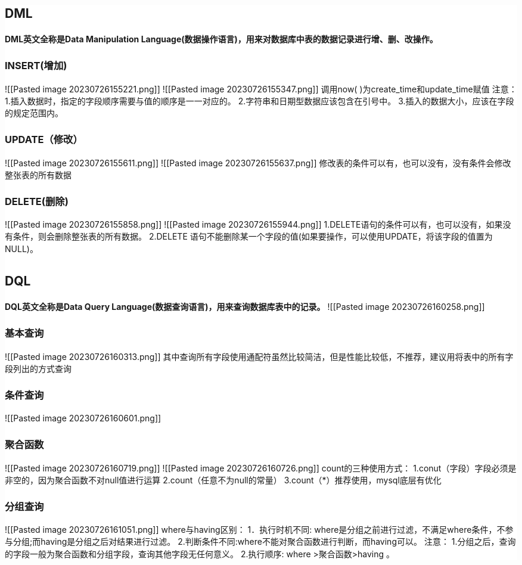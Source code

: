 ## DML
**DML英文全称是Data Manipulation Language(数据操作语言)，用来对数据库中表的数据记录进行增、删、改操作。**
### INSERT(增加)
![[Pasted image 20230726155221.png]]
![[Pasted image 20230726155347.png]]
调用now( )为create_time和update_time赋值
注意：
1.插入数据时，指定的字段顺序需要与值的顺序是一一对应的。
2.字符串和日期型数据应该包含在引号中。
3.插入的数据大小，应该在字段的规定范围内。
### UPDATE（修改）
![[Pasted image 20230726155611.png]]
![[Pasted image 20230726155637.png]]
修改表的条件可以有，也可以没有，没有条件会修改整张表的所有数据
### DELETE(删除)
![[Pasted image 20230726155858.png]]
![[Pasted image 20230726155944.png]]
1.DELETE语句的条件可以有，也可以没有，如果没有条件，则会删除整张表的所有数据。
2.DELETE 语句不能删除某一个字段的值(如果要操作，可以使用UPDATE，将该字段的值置为NULL)。


## DQL
**DQL英文全称是Data Query Language(数据查询语言)，用来查询数据库表中的记录。**
![[Pasted image 20230726160258.png]]
### 基本查询
![[Pasted image 20230726160313.png]]
其中查询所有字段使用通配符虽然比较简洁，但是性能比较低，不推荐，建议用将表中的所有字段列出的方式查询
### 条件查询
![[Pasted image 20230726160601.png]]
### 聚合函数
![[Pasted image 20230726160719.png]]
![[Pasted image 20230726160726.png]]
count的三种使用方式：
1.conut（字段）字段必须是非空的，因为聚合函数不对null值进行运算
2.count（任意不为null的常量）
3.count（\*）推荐使用，mysql底层有优化
### 分组查询
![[Pasted image 20230726161051.png]]
where与having区别：
1．执行时机不同: where是分组之前进行过滤，不满足where条件，不参与分组;而having是分组之后对结果进行过滤。
2.判断条件不同:where不能对聚合函数进行判断，而having可以。
注意：
1.分组之后，查询的字段一般为聚合函数和分组字段，查询其他字段无任何意义。
2.执行顺序: where >聚合函数>having 。
